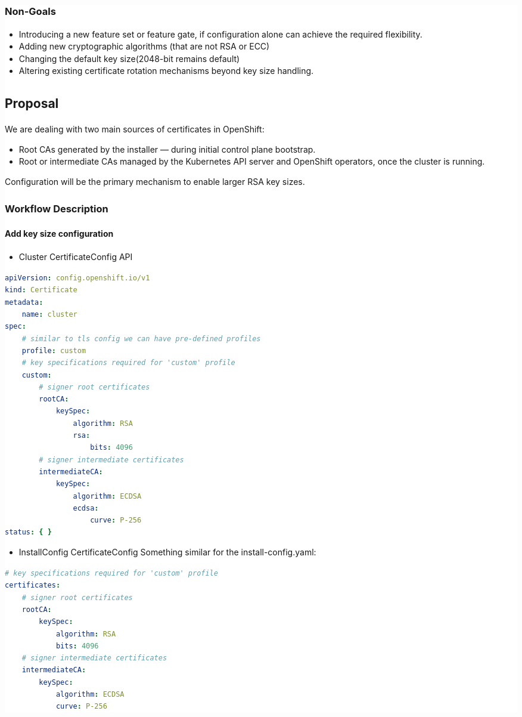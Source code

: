 ### Non-Goals
- Introducing a new feature set or feature gate, if configuration alone can achieve the required flexibility.
- Adding new cryptographic algorithms (that are not RSA or ECC)
- Changing the default key size(2048-bit remains default)
- Altering existing certificate rotation mechanisms beyond key size handling.

## Proposal

We are dealing with two main sources of certificates in OpenShift:
- Root CAs generated by the installer — during initial control plane bootstrap.
- Root or intermediate CAs managed by the Kubernetes API server and OpenShift operators, once the cluster is running.

Configuration will be the primary mechanism to enable larger RSA key sizes.

### Workflow Description

#### Add key size configuration

- Cluster CertificateConfig API

```yaml
apiVersion: config.openshift.io/v1
kind: Certificate
metadata:
    name: cluster
spec:
    # similar to tls config we can have pre-defined profiles
    profile: custom
    # key specifications required for 'custom' profile
    custom:
        # signer root certificates
        rootCA:
            keySpec:
                algorithm: RSA
                rsa:
                    bits: 4096
        # signer intermediate certificates
        intermediateCA:
            keySpec:
                algorithm: ECDSA
                ecdsa:
                    curve: P-256
status: { }
```

- InstallConfig CertificateConfig
Something similar for the install-config.yaml:

``` yaml
# key specifications required for 'custom' profile
certificates:
    # signer root certificates
    rootCA:
        keySpec:
            algorithm: RSA
            bits: 4096
    # signer intermediate certificates
    intermediateCA:
        keySpec:
            algorithm: ECDSA
            curve: P-256
```
